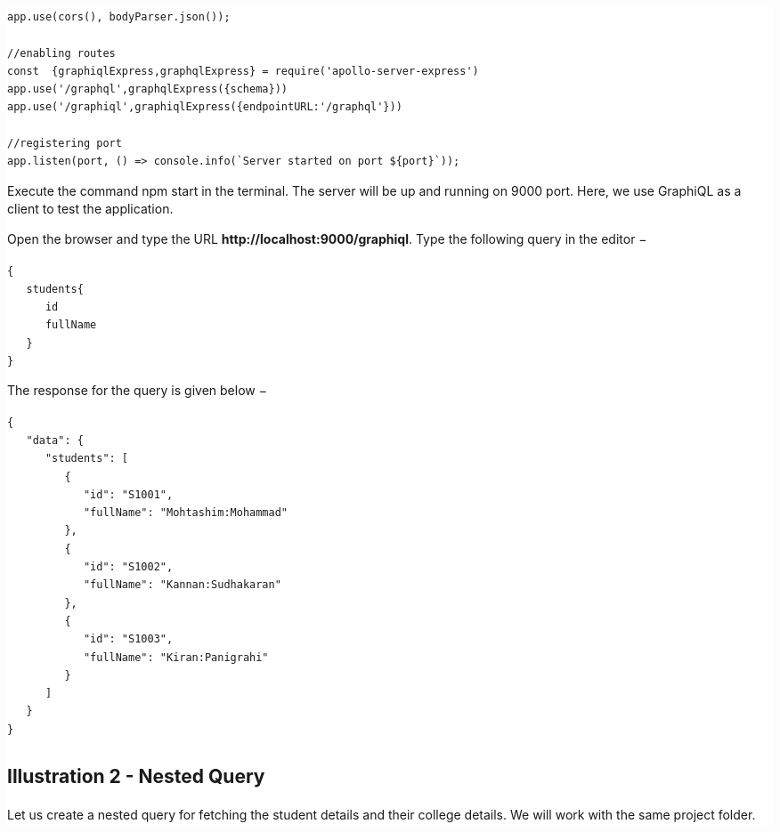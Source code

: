 ``` {.prettyprint .notranslate .prettyprinted style=""}
app.use(cors(), bodyParser.json());

//enabling routes
const  {graphiqlExpress,graphqlExpress} = require('apollo-server-express')
app.use('/graphql',graphqlExpress({schema}))
app.use('/graphiql',graphiqlExpress({endpointURL:'/graphql'}))

//registering port
app.listen(port, () => console.info(`Server started on port ${port}`));
```

Execute the command npm start in the terminal. The server will be up and
running on 9000 port. Here, we use GraphiQL as a client to test the
application.

Open the browser and type the URL **http://localhost:9000/graphiql**.
Type the following query in the editor −

``` {.prettyprint .notranslate .prettyprinted style=""}
{
   students{
      id
      fullName
   }
}
```

The response for the query is given below −

``` {.prettyprint .notranslate .prettyprinted style=""}
{
   "data": {
      "students": [
         {
            "id": "S1001",
            "fullName": "Mohtashim:Mohammad"
         },
         {
            "id": "S1002",
            "fullName": "Kannan:Sudhakaran"
         },
         {
            "id": "S1003",
            "fullName": "Kiran:Panigrahi"
         }
      ]
   }
}
```

Illustration 2 - Nested Query
-----------------------------

Let us create a nested query for fetching the student details and their
college details. We will work with the same project folder.
